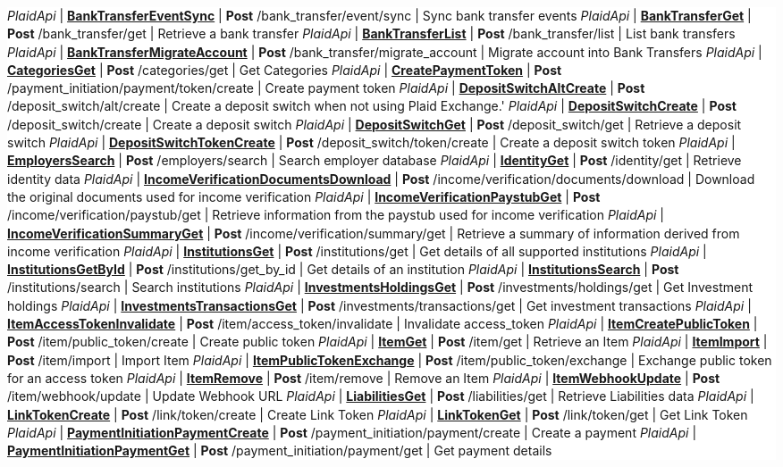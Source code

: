 *PlaidApi* | [**BankTransferEventSync**](docs/PlaidApi.md#banktransfereventsync) | **Post** /bank_transfer/event/sync | Sync bank transfer events
*PlaidApi* | [**BankTransferGet**](docs/PlaidApi.md#banktransferget) | **Post** /bank_transfer/get | Retrieve a bank transfer
*PlaidApi* | [**BankTransferList**](docs/PlaidApi.md#banktransferlist) | **Post** /bank_transfer/list | List bank transfers
*PlaidApi* | [**BankTransferMigrateAccount**](docs/PlaidApi.md#banktransfermigrateaccount) | **Post** /bank_transfer/migrate_account | Migrate account into Bank Transfers
*PlaidApi* | [**CategoriesGet**](docs/PlaidApi.md#categoriesget) | **Post** /categories/get | Get Categories
*PlaidApi* | [**CreatePaymentToken**](docs/PlaidApi.md#createpaymenttoken) | **Post** /payment_initiation/payment/token/create | Create payment token
*PlaidApi* | [**DepositSwitchAltCreate**](docs/PlaidApi.md#depositswitchaltcreate) | **Post** /deposit_switch/alt/create | Create a deposit switch when not using Plaid Exchange.&#39;
*PlaidApi* | [**DepositSwitchCreate**](docs/PlaidApi.md#depositswitchcreate) | **Post** /deposit_switch/create | Create a deposit switch
*PlaidApi* | [**DepositSwitchGet**](docs/PlaidApi.md#depositswitchget) | **Post** /deposit_switch/get | Retrieve a deposit switch
*PlaidApi* | [**DepositSwitchTokenCreate**](docs/PlaidApi.md#depositswitchtokencreate) | **Post** /deposit_switch/token/create | Create a deposit switch token
*PlaidApi* | [**EmployersSearch**](docs/PlaidApi.md#employerssearch) | **Post** /employers/search | Search employer database
*PlaidApi* | [**IdentityGet**](docs/PlaidApi.md#identityget) | **Post** /identity/get | Retrieve identity data
*PlaidApi* | [**IncomeVerificationDocumentsDownload**](docs/PlaidApi.md#incomeverificationdocumentsdownload) | **Post** /income/verification/documents/download | Download the original documents used for income verification
*PlaidApi* | [**IncomeVerificationPaystubGet**](docs/PlaidApi.md#incomeverificationpaystubget) | **Post** /income/verification/paystub/get | Retrieve information from the paystub used for income verification
*PlaidApi* | [**IncomeVerificationSummaryGet**](docs/PlaidApi.md#incomeverificationsummaryget) | **Post** /income/verification/summary/get | Retrieve a summary of information derived from income verification
*PlaidApi* | [**InstitutionsGet**](docs/PlaidApi.md#institutionsget) | **Post** /institutions/get | Get details of all supported institutions
*PlaidApi* | [**InstitutionsGetById**](docs/PlaidApi.md#institutionsgetbyid) | **Post** /institutions/get_by_id | Get details of an institution
*PlaidApi* | [**InstitutionsSearch**](docs/PlaidApi.md#institutionssearch) | **Post** /institutions/search | Search institutions
*PlaidApi* | [**InvestmentsHoldingsGet**](docs/PlaidApi.md#investmentsholdingsget) | **Post** /investments/holdings/get | Get Investment holdings
*PlaidApi* | [**InvestmentsTransactionsGet**](docs/PlaidApi.md#investmentstransactionsget) | **Post** /investments/transactions/get | Get investment transactions
*PlaidApi* | [**ItemAccessTokenInvalidate**](docs/PlaidApi.md#itemaccesstokeninvalidate) | **Post** /item/access_token/invalidate | Invalidate access_token
*PlaidApi* | [**ItemCreatePublicToken**](docs/PlaidApi.md#itemcreatepublictoken) | **Post** /item/public_token/create | Create public token
*PlaidApi* | [**ItemGet**](docs/PlaidApi.md#itemget) | **Post** /item/get | Retrieve an Item
*PlaidApi* | [**ItemImport**](docs/PlaidApi.md#itemimport) | **Post** /item/import | Import Item
*PlaidApi* | [**ItemPublicTokenExchange**](docs/PlaidApi.md#itempublictokenexchange) | **Post** /item/public_token/exchange | Exchange public token for an access token
*PlaidApi* | [**ItemRemove**](docs/PlaidApi.md#itemremove) | **Post** /item/remove | Remove an Item
*PlaidApi* | [**ItemWebhookUpdate**](docs/PlaidApi.md#itemwebhookupdate) | **Post** /item/webhook/update | Update Webhook URL
*PlaidApi* | [**LiabilitiesGet**](docs/PlaidApi.md#liabilitiesget) | **Post** /liabilities/get | Retrieve Liabilities data
*PlaidApi* | [**LinkTokenCreate**](docs/PlaidApi.md#linktokencreate) | **Post** /link/token/create | Create Link Token
*PlaidApi* | [**LinkTokenGet**](docs/PlaidApi.md#linktokenget) | **Post** /link/token/get | Get Link Token
*PlaidApi* | [**PaymentInitiationPaymentCreate**](docs/PlaidApi.md#paymentinitiationpaymentcreate) | **Post** /payment_initiation/payment/create | Create a payment
*PlaidApi* | [**PaymentInitiationPaymentGet**](docs/PlaidApi.md#paymentinitiationpaymentget) | **Post** /payment_initiation/payment/get | Get payment details